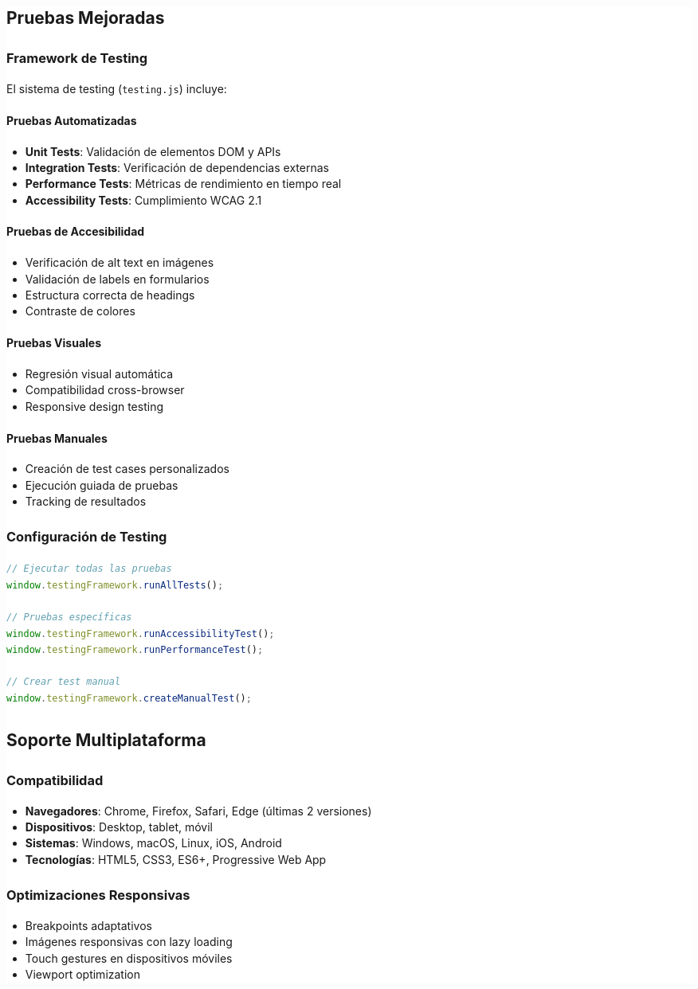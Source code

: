 ## Pruebas Mejoradas

### Framework de Testing

El sistema de testing (`testing.js`) incluye:

#### Pruebas Automatizadas
- **Unit Tests**: Validación de elementos DOM y APIs
- **Integration Tests**: Verificación de dependencias externas
- **Performance Tests**: Métricas de rendimiento en tiempo real
- **Accessibility Tests**: Cumplimiento WCAG 2.1

#### Pruebas de Accesibilidad
- Verificación de alt text en imágenes
- Validación de labels en formularios
- Estructura correcta de headings
- Contraste de colores

#### Pruebas Visuales
- Regresión visual automática
- Compatibilidad cross-browser
- Responsive design testing

#### Pruebas Manuales
- Creación de test cases personalizados
- Ejecución guiada de pruebas
- Tracking de resultados

### Configuración de Testing

```javascript
// Ejecutar todas las pruebas
window.testingFramework.runAllTests();

// Pruebas específicas
window.testingFramework.runAccessibilityTest();
window.testingFramework.runPerformanceTest();

// Crear test manual
window.testingFramework.createManualTest();
```

## Soporte Multiplataforma

### Compatibilidad
- **Navegadores**: Chrome, Firefox, Safari, Edge (últimas 2 versiones)
- **Dispositivos**: Desktop, tablet, móvil
- **Sistemas**: Windows, macOS, Linux, iOS, Android
- **Tecnologías**: HTML5, CSS3, ES6+, Progressive Web App

### Optimizaciones Responsivas
- Breakpoints adaptativos
- Imágenes responsivas con lazy loading
- Touch gestures en dispositivos móviles
- Viewport optimization
